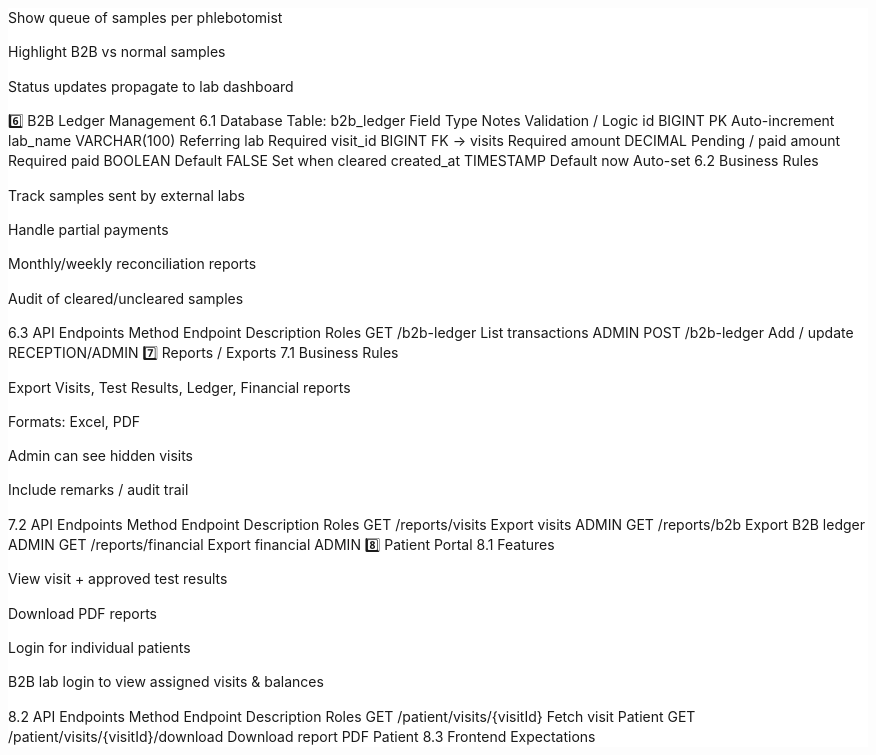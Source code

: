 Show queue of samples per phlebotomist

Highlight B2B vs normal samples

Status updates propagate to lab dashboard

6️⃣ B2B Ledger Management
6.1 Database Table: b2b_ledger
Field	Type	Notes	Validation / Logic
id	BIGINT	PK	Auto-increment
lab_name	VARCHAR(100)	Referring lab	Required
visit_id	BIGINT	FK → visits	Required
amount	DECIMAL	Pending / paid amount	Required
paid	BOOLEAN	Default FALSE	Set when cleared
created_at	TIMESTAMP	Default now	Auto-set
6.2 Business Rules

Track samples sent by external labs

Handle partial payments

Monthly/weekly reconciliation reports

Audit of cleared/uncleared samples

6.3 API Endpoints
Method	Endpoint	Description	Roles
GET	/b2b-ledger	List transactions	ADMIN
POST	/b2b-ledger	Add / update	RECEPTION/ADMIN
7️⃣ Reports / Exports
7.1 Business Rules

Export Visits, Test Results, Ledger, Financial reports

Formats: Excel, PDF

Admin can see hidden visits

Include remarks / audit trail

7.2 API Endpoints
Method	Endpoint	Description	Roles
GET	/reports/visits	Export visits	ADMIN
GET	/reports/b2b	Export B2B ledger	ADMIN
GET	/reports/financial	Export financial	ADMIN
8️⃣ Patient Portal
8.1 Features

View visit + approved test results

Download PDF reports

Login for individual patients

B2B lab login to view assigned visits & balances

8.2 API Endpoints
Method	Endpoint	Description	Roles
GET	/patient/visits/{visitId}	Fetch visit	Patient
GET	/patient/visits/{visitId}/download	Download report PDF	Patient
8.3 Frontend Expectations
